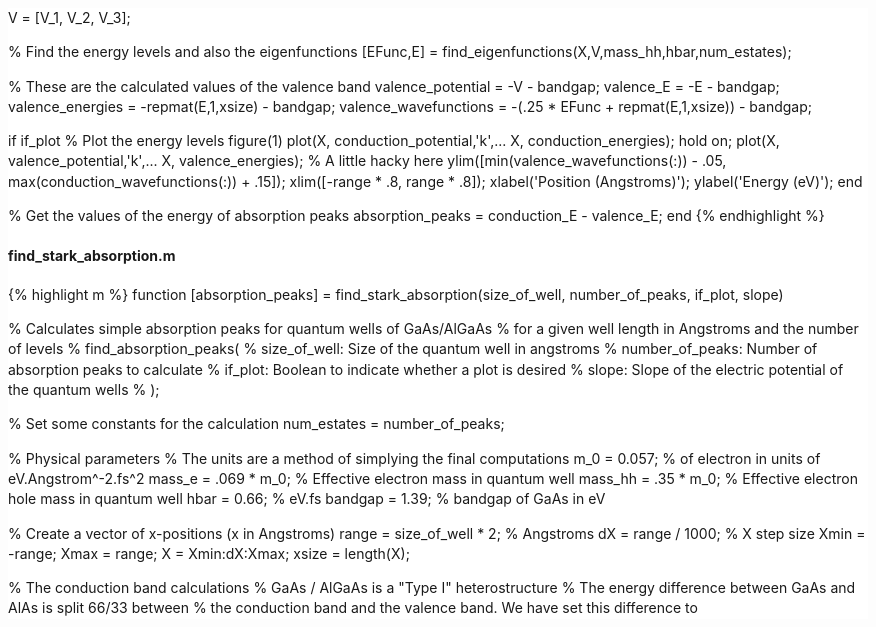 V = [V_1, V_2, V_3];

% Find the energy levels and also the eigenfunctions
[EFunc,E] = find_eigenfunctions(X,V,mass_hh,hbar,num_estates);

% These are the calculated values of the valence band
valence_potential = -V - bandgap;
valence_E = -E - bandgap;
valence_energies = -repmat(E,1,xsize) - bandgap;
valence_wavefunctions = -(.25 * EFunc + repmat(E,1,xsize)) - bandgap;

if if_plot
    % Plot the energy levels
    figure(1)
    plot(X, conduction_potential,'k',...
        X, conduction_energies);
    hold on;
    plot(X, valence_potential,'k',...
        X, valence_energies); 
    % A little hacky here
    ylim([min(valence_wavefunctions(:)) - .05, max(conduction_wavefunctions(:)) + .15]);
    xlim([-range * .8, range * .8]);
    xlabel('Position (Angstroms)');
    ylabel('Energy (eV)');
end
    
% Get the values of the energy of absorption peaks
absorption_peaks = conduction_E - valence_E;
end
{% endhighlight %}

#### find_stark_absorption.m

{% highlight m %}
function [absorption_peaks] = find_stark_absorption(size_of_well, number_of_peaks, if_plot, slope)

% Calculates simple absorption peaks for quantum wells of GaAs/AlGaAs
% for a given well length in Angstroms and the number of levels
% find_absorption_peaks(
%   size_of_well: Size of the quantum well in angstroms
%   number_of_peaks: Number of absorption peaks to calculate
%   if_plot: Boolean to indicate whether a plot is desired
%   slope: Slope of the electric potential of the quantum wells
% );

% Set some constants for the calculation
num_estates = number_of_peaks; 

% Physical parameters
% The units are a method of simplying the final computations
m_0 = 0.057; % of electron in units of eV.Angstrom^-2.fs^2
mass_e = .069 * m_0; % Effective electron mass in quantum well
mass_hh = .35 * m_0; % Effective electron hole mass in quantum well
hbar = 0.66; % eV.fs
bandgap = 1.39; % bandgap of GaAs in eV

% Create a vector of x-positions (x in Angstroms)
range = size_of_well * 2; % Angstroms
dX = range / 1000; % X step size
Xmin = -range;
Xmax =  range;
X = Xmin:dX:Xmax;
xsize = length(X);

% The conduction band calculations
% GaAs / AlGaAs is a "Type I" heterostructure
% The energy difference between GaAs and AlAs is split 66/33 between
% the conduction band and the valence band. We have set this difference to